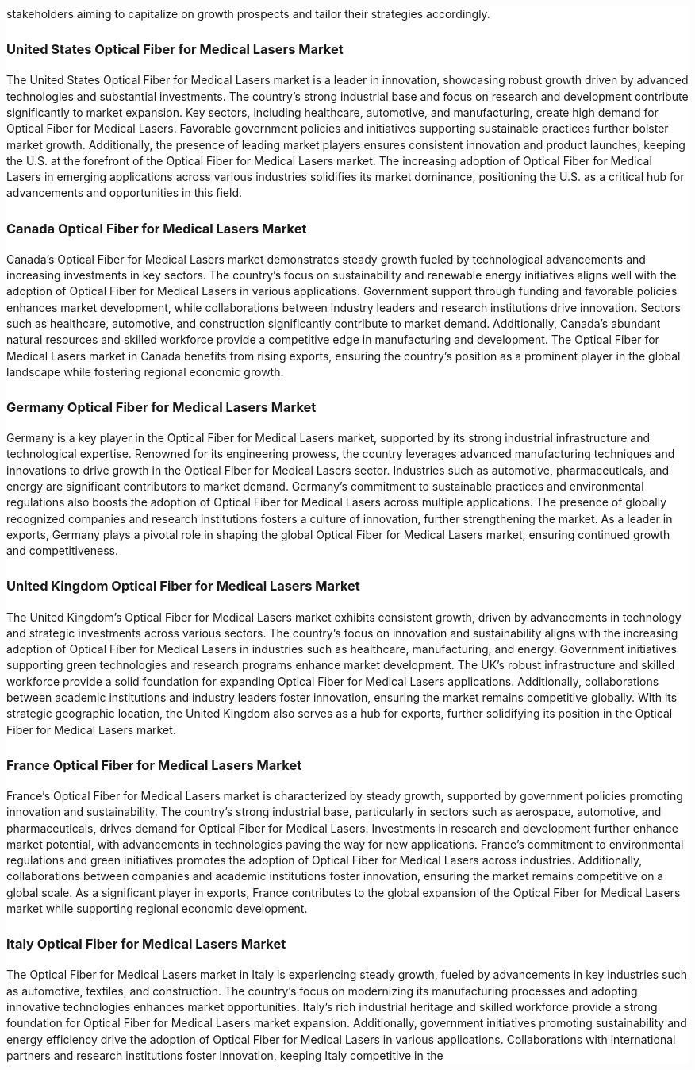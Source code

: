 stakeholders aiming to capitalize on growth prospects and tailor their strategies accordingly.</p><h3>United States Optical Fiber for Medical Lasers Market</h3><p>The United States Optical Fiber for Medical Lasers market is a leader in innovation, showcasing robust growth driven by advanced technologies and substantial investments. The country&rsquo;s strong industrial base and focus on research and development contribute significantly to market expansion. Key sectors, including healthcare, automotive, and manufacturing, create high demand for Optical Fiber for Medical Lasers. Favorable government policies and initiatives supporting sustainable practices further bolster market growth. Additionally, the presence of leading market players ensures consistent innovation and product launches, keeping the U.S. at the forefront of the Optical Fiber for Medical Lasers market. The increasing adoption of Optical Fiber for Medical Lasers in emerging applications across various industries solidifies its market dominance, positioning the U.S. as a critical hub for advancements and opportunities in this field.</p><h3>Canada Optical Fiber for Medical Lasers Market</h3><p>Canada&rsquo;s Optical Fiber for Medical Lasers market demonstrates steady growth fueled by technological advancements and increasing investments in key sectors. The country&rsquo;s focus on sustainability and renewable energy initiatives aligns well with the adoption of Optical Fiber for Medical Lasers in various applications. Government support through funding and favorable policies enhances market development, while collaborations between industry leaders and research institutions drive innovation. Sectors such as healthcare, automotive, and construction significantly contribute to market demand. Additionally, Canada&rsquo;s abundant natural resources and skilled workforce provide a competitive edge in manufacturing and development. The Optical Fiber for Medical Lasers market in Canada benefits from rising exports, ensuring the country&rsquo;s position as a prominent player in the global landscape while fostering regional economic growth.</p><h3>Germany Optical Fiber for Medical Lasers Market</h3><p>Germany is a key player in the Optical Fiber for Medical Lasers market, supported by its strong industrial infrastructure and technological expertise. Renowned for its engineering prowess, the country leverages advanced manufacturing techniques and innovations to drive growth in the Optical Fiber for Medical Lasers sector. Industries such as automotive, pharmaceuticals, and energy are significant contributors to market demand. Germany&rsquo;s commitment to sustainable practices and environmental regulations also boosts the adoption of Optical Fiber for Medical Lasers across multiple applications. The presence of globally recognized companies and research institutions fosters a culture of innovation, further strengthening the market. As a leader in exports, Germany plays a pivotal role in shaping the global Optical Fiber for Medical Lasers market, ensuring continued growth and competitiveness.</p><h3>United Kingdom Optical Fiber for Medical Lasers Market</h3><p>The United Kingdom&rsquo;s Optical Fiber for Medical Lasers market exhibits consistent growth, driven by advancements in technology and strategic investments across various sectors. The country&rsquo;s focus on innovation and sustainability aligns with the increasing adoption of Optical Fiber for Medical Lasers in industries such as healthcare, manufacturing, and energy. Government initiatives supporting green technologies and research programs enhance market development. The UK&rsquo;s robust infrastructure and skilled workforce provide a solid foundation for expanding Optical Fiber for Medical Lasers applications. Additionally, collaborations between academic institutions and industry leaders foster innovation, ensuring the market remains competitive globally. With its strategic geographic location, the United Kingdom also serves as a hub for exports, further solidifying its position in the Optical Fiber for Medical Lasers market.</p><h3>France Optical Fiber for Medical Lasers Market</h3><p>France&rsquo;s Optical Fiber for Medical Lasers market is characterized by steady growth, supported by government policies promoting innovation and sustainability. The country&rsquo;s strong industrial base, particularly in sectors such as aerospace, automotive, and pharmaceuticals, drives demand for Optical Fiber for Medical Lasers. Investments in research and development further enhance market potential, with advancements in technologies paving the way for new applications. France&rsquo;s commitment to environmental regulations and green initiatives promotes the adoption of Optical Fiber for Medical Lasers across industries. Additionally, collaborations between companies and academic institutions foster innovation, ensuring the market remains competitive on a global scale. As a significant player in exports, France contributes to the global expansion of the Optical Fiber for Medical Lasers market while supporting regional economic development.</p><h3>Italy Optical Fiber for Medical Lasers Market</h3><p>The Optical Fiber for Medical Lasers market in Italy is experiencing steady growth, fueled by advancements in key industries such as automotive, textiles, and construction. The country&rsquo;s focus on modernizing its manufacturing processes and adopting innovative technologies enhances market opportunities. Italy&rsquo;s rich industrial heritage and skilled workforce provide a strong foundation for Optical Fiber for Medical Lasers market expansion. Additionally, government initiatives promoting sustainability and energy efficiency drive the adoption of Optical Fiber for Medical Lasers in various applications. Collaborations with international partners and research institutions foster innovation, keeping Italy competitive in the